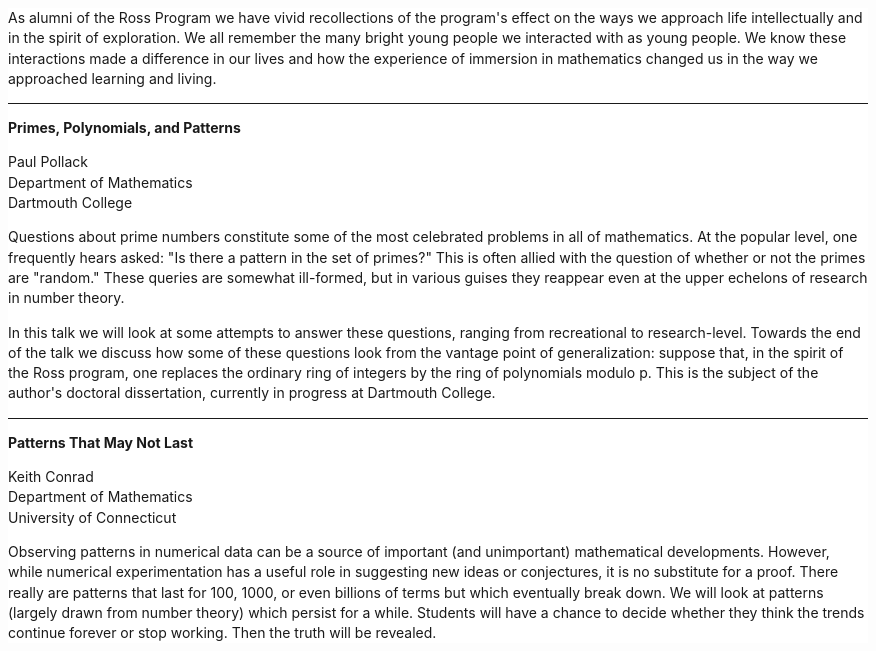 <p>As alumni of the Ross Program we have vivid recollections of the program's effect on the ways we approach life intellectually and in the spirit of exploration. We all remember the many bright young people we interacted with as young people. We know these interactions made a difference in our lives and how the experience of immersion in mathematics changed us in the way we approached learning and living.</p>
<hr />
<p><a id="ppp" name="ppp"></a> <b>Primes, Polynomials, and Patterns</b></p>
<p>Paul Pollack<br />
Department of Mathematics<br />
Dartmouth College</p>
<p>Questions about prime numbers constitute some of the most celebrated problems in all of mathematics. At the popular level, one frequently hears asked: "Is there a pattern in the set of primes?" This is often allied with the question of whether or not the primes are "random." These queries are somewhat ill-formed, but in various guises they reappear even at the upper echelons of research in number theory.</p>
<p>In this talk we will look at some attempts to answer these questions, ranging from recreational to research-level. Towards the end of the talk we discuss how some of these questions look from the vantage point of generalization: suppose that, in the spirit of the Ross program, one replaces the ordinary ring of integers by the ring of polynomials modulo p. This is the subject of the author's doctoral dissertation, currently in progress at Dartmouth College.</p>
<hr />
<p><a id="patterns" name="patterns"></a> <b>Patterns That May Not Last</b></p>
<p>Keith Conrad<br />
Department of Mathematics<br />
University of Connecticut</p>
<p>Observing patterns in numerical data can be a source of important (and unimportant) mathematical developments. However, while numerical experimentation has a useful role in suggesting new ideas or conjectures, it is no substitute for a proof. There really are patterns that last for 100, 1000, or even billions of terms but which eventually break down. We will look at patterns (largely drawn from number theory) which persist for a while. Students will have a chance to decide whether they think the trends continue forever or stop working. Then the truth will be revealed.</p>
